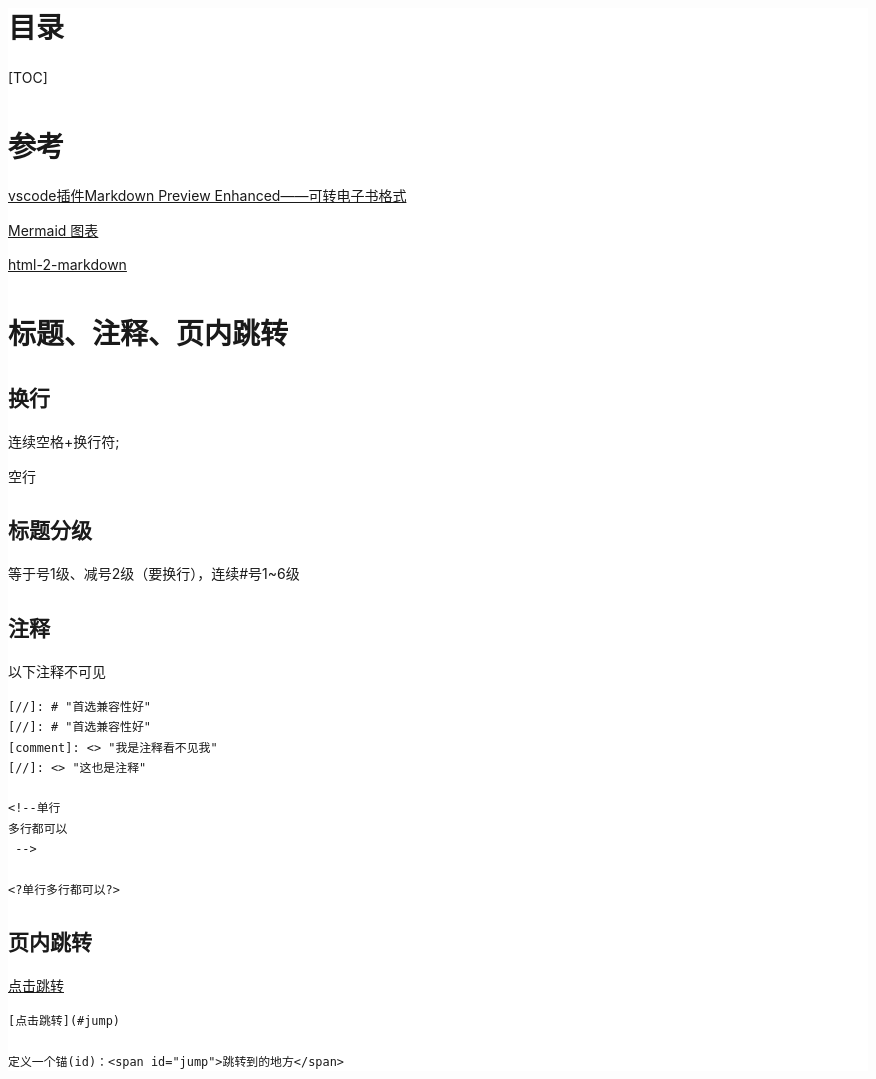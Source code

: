 # 目录

[TOC]

# 参考

[vscode插件Markdown Preview Enhanced——可转电子书格式](https://shd101wyy.github.io/markdown-preview-enhanced/#/)

[Mermaid 图表](https://mermaid.js.org/intro/)

[html-2-markdown](https://www.convertsimple.com/convert-html-to-markdown/)

# 标题、注释、页内跳转

## 换行

连续空格+换行符;

 空行

## 标题分级

等于号1级、减号2级（要换行），连续#号1~6级

## 注释
以下注释不可见

```
[//]: # "首选兼容性好"
[//]: # "首选兼容性好"
[comment]: <> "我是注释看不见我"
[//]: <> "这也是注释"

<!--单行
多行都可以
 -->

<?单行多行都可以?>

```
## 页内跳转
[点击跳转](#jump)


```
[点击跳转](#jump)

定义一个锚(id)：<span id="jump">跳转到的地方</span>

```


[某个地方]: http://google.com